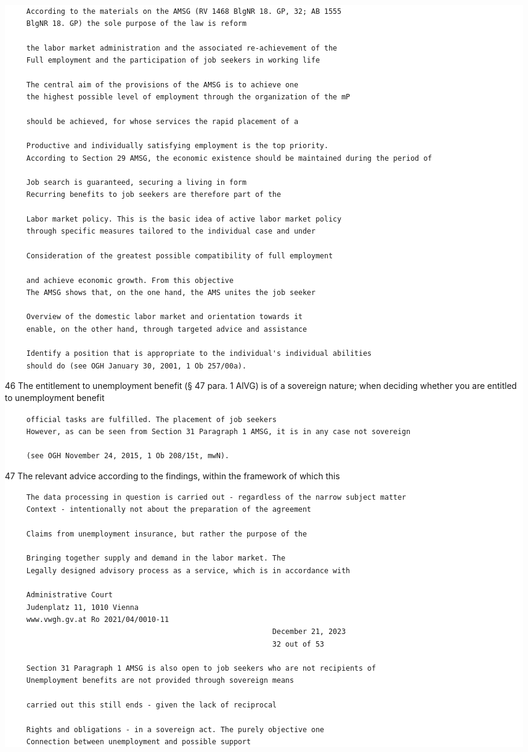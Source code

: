          According to the materials on the AMSG (RV 1468 BlgNR 18. GP, 32; AB 1555
         BlgNR 18. GP) the sole purpose of the law is reform

         the labor market administration and the associated re-achievement of the
         Full employment and the participation of job seekers in working life

         The central aim of the provisions of the AMSG is to achieve one
         the highest possible level of employment through the organization of the mP

         should be achieved, for whose services the rapid placement of a

         Productive and individually satisfying employment is the top priority.
         According to Section 29 AMSG, the economic existence should be maintained during the period of

         Job search is guaranteed, securing a living in form
         Recurring benefits to job seekers are therefore part of the

         Labor market policy. This is the basic idea of active labor market policy
         through specific measures tailored to the individual case and under

         Consideration of the greatest possible compatibility of full employment

         and achieve economic growth. From this objective
         The AMSG shows that, on the one hand, the AMS unites the job seeker

         Overview of the domestic labor market and orientation towards it
         enable, on the other hand, through targeted advice and assistance

         Identify a position that is appropriate to the individual's individual abilities
         should do (see OGH January 30, 2001, 1 Ob 257/00a).

46 The entitlement to unemployment benefit (§ 47 para. 1 AlVG) is of a sovereign nature;
         when deciding whether you are entitled to unemployment benefit

         official tasks are fulfilled. The placement of job seekers
         However, as can be seen from Section 31 Paragraph 1 AMSG, it is in any case not sovereign

         (see OGH November 24, 2015, 1 Ob 208/15t, mwN).

47 The relevant advice according to the findings, within the framework of which this

         The data processing in question is carried out - regardless of the narrow subject matter
         Context - intentionally not about the preparation of the agreement

         Claims from unemployment insurance, but rather the purpose of the

         Bringing together supply and demand in the labor market. The
         Legally designed advisory process as a service, which is in accordance with

         Administrative Court
         Judenplatz 11, 1010 Vienna
         www.vwgh.gv.at Ro 2021/04/0010-11
                                                                  December 21, 2023
                                                                  32 out of 53

         Section 31 Paragraph 1 AMSG is also open to job seekers who are not recipients of
         Unemployment benefits are not provided through sovereign means

         carried out this still ends - given the lack of reciprocal

         Rights and obligations - in a sovereign act. The purely objective one
         Connection between unemployment and possible support
